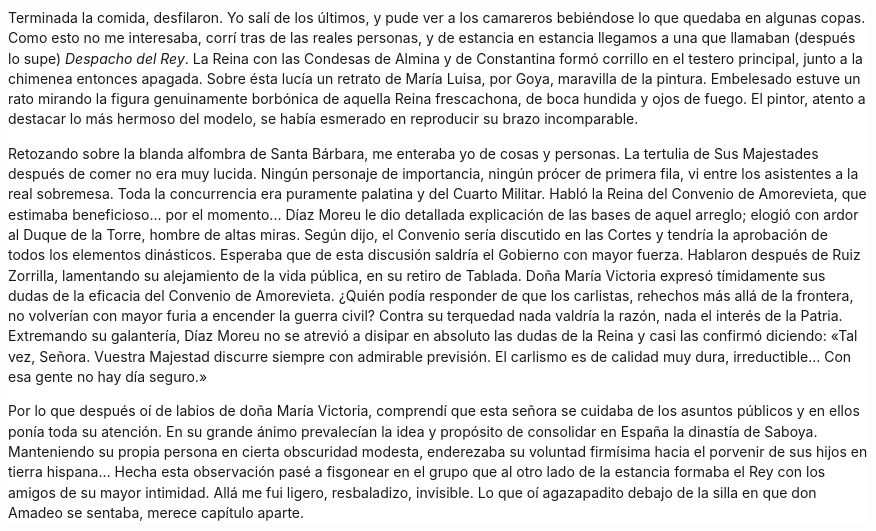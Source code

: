 Terminada la comida, desfilaron. Yo salí de los últimos, y pude ver a los
camareros bebiéndose lo que quedaba en algunas copas. Como esto no me
interesaba, corrí tras de las reales personas, y de estancia en estancia
llegamos a una que llamaban (después lo supe) *Despacho del Rey*. La Reina con
las Condesas de Almina y de Constantina formó corrillo en el testero principal,
junto a la chimenea entonces apagada. Sobre ésta lucía un retrato de María
Luisa, por Goya, maravilla de la pintura. Embelesado estuve un rato mirando la
figura genuinamente borbónica de aquella Reina frescachona, de boca hundida
y ojos de fuego. El pintor, atento a destacar lo más hermoso del modelo, se
había esmerado en reproducir su brazo incomparable.

Retozando sobre la blanda alfombra de Santa Bárbara, me enteraba yo de cosas
y personas. La tertulia de Sus Majestades después de comer no era muy lucida.
Ningún personaje de importancia, ningún prócer de primera fila, vi entre los
asistentes a la real sobremesa. Toda la concurrencia era puramente palatina
y del Cuarto Militar. Habló la Reina del Convenio de Amorevieta, que estimaba
beneficioso... por el momento... Díaz Moreu le dio detallada explicación de las
bases de aquel arreglo; elogió con ardor al Duque de la Torre, hombre de altas
miras. Según dijo, el Convenio sería discutido en las Cortes y tendría la
aprobación de todos los elementos dinásticos. Esperaba que de esta discusión
saldría el Gobierno con mayor fuerza. Hablaron después de Ruiz Zorrilla,
lamentando su alejamiento de la vida pública, en su retiro de Tablada. Doña
María Victoria expresó tímidamente sus dudas de la eficacia del Convenio de
Amorevieta. ¿Quién podía responder de que los carlistas, rehechos más allá de
la frontera, no volverían con mayor furia a encender la guerra civil? Contra su
terquedad nada valdría la razón, nada el interés de la Patria. Extremando su
galantería, Díaz Moreu no se atrevió a disipar en absoluto las dudas de la
Reina y casi las confirmó diciendo: «Tal vez, Señora.  Vuestra Majestad
discurre siempre con admirable previsión. El carlismo es de calidad muy dura,
irreductible... Con esa gente no hay día seguro.»

Por lo que después oí de labios de doña María Victoria, comprendí que esta
señora se cuidaba de los asuntos públicos y en ellos ponía toda su atención.
En su grande ánimo prevalecían la idea y propósito de consolidar en España la
dinastía de Saboya. Manteniendo su propia persona en cierta obscuridad modesta,
enderezaba su voluntad firmísima hacia el porvenir de sus hijos en tierra
hispana... Hecha esta observación pasé a fisgonear en el grupo que al otro lado
de la estancia formaba el Rey con los amigos de su mayor intimidad. Allá me fui
ligero, resbaladizo, invisible. Lo que oí agazapadito debajo de la silla en que
don Amadeo se sentaba, merece capítulo aparte.

